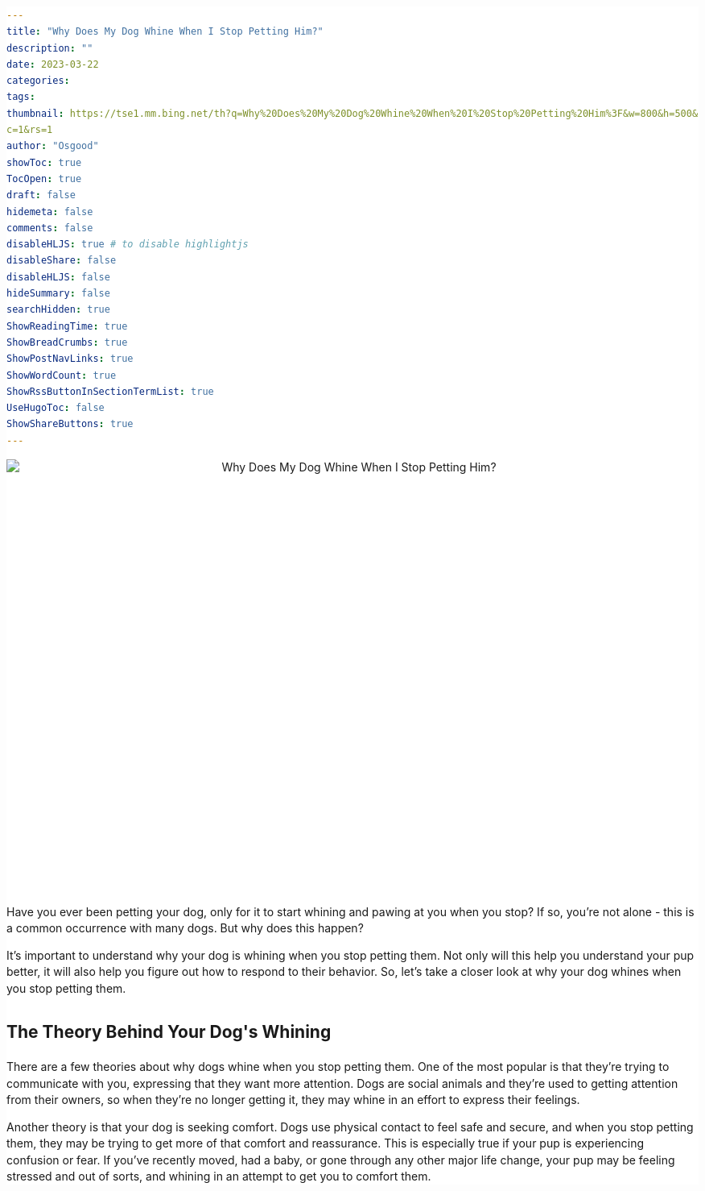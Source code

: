 ```yaml
---
title: "Why Does My Dog Whine When I Stop Petting Him?"
description: ""
date: 2023-03-22
categories: 
tags: 
thumbnail: https://tse1.mm.bing.net/th?q=Why%20Does%20My%20Dog%20Whine%20When%20I%20Stop%20Petting%20Him%3F&w=800&h=500&c=1&rs=1
author: "Osgood"
showToc: true
TocOpen: true
draft: false
hidemeta: false
comments: false
disableHLJS: true # to disable highlightjs
disableShare: false
disableHLJS: false
hideSummary: false
searchHidden: true
ShowReadingTime: true
ShowBreadCrumbs: true
ShowPostNavLinks: true
ShowWordCount: true
ShowRssButtonInSectionTermList: true
UseHugoToc: false
ShowShareButtons: true
---
```


<center>
	<img src="https://tse1.mm.bing.net/th?q=Why%20Does%20My%20Dog%20Whine%20When%20I%20Stop%20Petting%20Him%3F&w=800&h=500&c=1&rs=1" alt="Why Does My Dog Whine When I Stop Petting Him?" width="800" height="500" style="display: block; width: 100%; height: auto">
</center>

<p>Have you ever been petting your dog, only for it to start whining and pawing at you when you stop? If so, you’re not alone - this is a common occurrence with many dogs. But why does this happen?</p>

<p>It’s important to understand why your dog is whining when you stop petting them. Not only will this help you understand your pup better, it will also help you figure out how to respond to their behavior. So, let’s take a closer look at why your dog whines when you stop petting them.</p>

<h2>The Theory Behind Your Dog's Whining</h2>

<p>There are a few theories about why dogs whine when you stop petting them. One of the most popular is that they’re trying to communicate with you, expressing that they want more attention. Dogs are social animals and they’re used to getting attention from their owners, so when they’re no longer getting it, they may whine in an effort to express their feelings.</p>

<p>Another theory is that your dog is seeking comfort. Dogs use physical contact to feel safe and secure, and when you stop petting them, they may be trying to get more of that comfort and reassurance. This is especially true if your pup is experiencing confusion or fear. If you’ve recently moved, had a baby, or gone through any other major life change, your pup may be feeling stressed and out of sorts, and whining in an attempt to get you to comfort them.</p>
